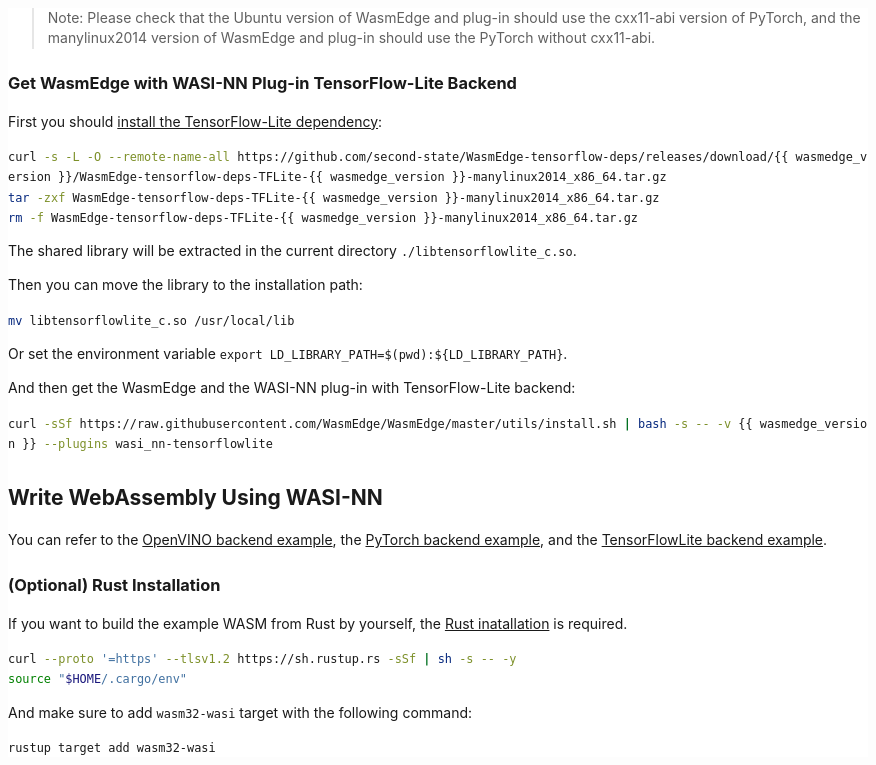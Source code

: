 > Note: Please check that the Ubuntu version of WasmEdge and plug-in should use the cxx11-abi version of PyTorch, and the manylinux2014 version of WasmEdge and plug-in should use the PyTorch without cxx11-abi.

### Get WasmEdge with WASI-NN Plug-in TensorFlow-Lite Backend

First you should [install the TensorFlow-Lite dependency](../../contribute/build_from_src/plugin_wasi_nn.md#build-wasmedge-with-wasi-nn-tensorflow-lite-backend):

```bash
curl -s -L -O --remote-name-all https://github.com/second-state/WasmEdge-tensorflow-deps/releases/download/{{ wasmedge_version }}/WasmEdge-tensorflow-deps-TFLite-{{ wasmedge_version }}-manylinux2014_x86_64.tar.gz
tar -zxf WasmEdge-tensorflow-deps-TFLite-{{ wasmedge_version }}-manylinux2014_x86_64.tar.gz
rm -f WasmEdge-tensorflow-deps-TFLite-{{ wasmedge_version }}-manylinux2014_x86_64.tar.gz
```

The shared library will be extracted in the current directory `./libtensorflowlite_c.so`.

Then you can move the library to the installation path:

```bash
mv libtensorflowlite_c.so /usr/local/lib
```

Or set the environment variable `export LD_LIBRARY_PATH=$(pwd):${LD_LIBRARY_PATH}`.

And then get the WasmEdge and the WASI-NN plug-in with TensorFlow-Lite backend:

```bash
curl -sSf https://raw.githubusercontent.com/WasmEdge/WasmEdge/master/utils/install.sh | bash -s -- -v {{ wasmedge_version }} --plugins wasi_nn-tensorflowlite
```

## Write WebAssembly Using WASI-NN

You can refer to the [OpenVINO backend example](https://github.com/second-state/WasmEdge-WASINN-examples/tree/master/openvino-mobilenet-image), the [PyTorch backend example](https://github.com/second-state/WasmEdge-WASINN-examples/tree/master/pytorch-mobilenet-image), and the [TensorFlowLite backend example](https://github.com/second-state/WasmEdge-WASINN-examples/tree/master/tflite-birds_v1-image).

### (Optional) Rust Installation

If you want to build the example WASM from Rust by yourself, the [Rust inatallation](https://doc.rust-lang.org/book/ch01-01-installation.html) is required.

```bash
curl --proto '=https' --tlsv1.2 https://sh.rustup.rs -sSf | sh -s -- -y
source "$HOME/.cargo/env"
```

And make sure to add `wasm32-wasi` target with the following command:

```bash
rustup target add wasm32-wasi
```
